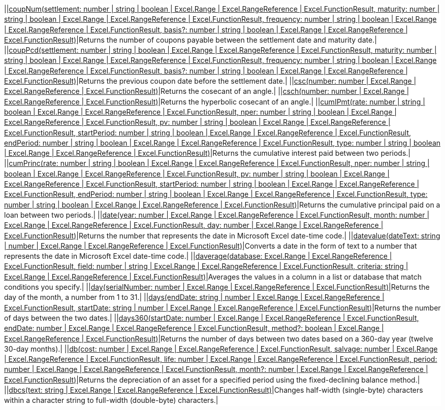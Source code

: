 ||[coupNum(settlement: number \| string \| boolean \| Excel.Range \| Excel.RangeReference \| Excel.FunctionResult, maturity: number \| string \| boolean \| Excel.Range \| Excel.RangeReference \| Excel.FunctionResult, frequency: number \| string \| boolean \| Excel.Range \| Excel.RangeReference \| Excel.FunctionResult, basis?: number \| string \| boolean \| Excel.Range \| Excel.RangeReference \| Excel.FunctionResult)](/javascript/api/excel/excel.functions#excel-excel-functions-coupNum-member(1))|Returns the number of coupons payable between the settlement date and maturity date.|
||[coupPcd(settlement: number \| string \| boolean \| Excel.Range \| Excel.RangeReference \| Excel.FunctionResult, maturity: number \| string \| boolean \| Excel.Range \| Excel.RangeReference \| Excel.FunctionResult, frequency: number \| string \| boolean \| Excel.Range \| Excel.RangeReference \| Excel.FunctionResult, basis?: number \| string \| boolean \| Excel.Range \| Excel.RangeReference \| Excel.FunctionResult)](/javascript/api/excel/excel.functions#excel-excel-functions-coupPcd-member(1))|Returns the previous coupon date before the settlement date.|
||[csc(number: number \| Excel.Range \| Excel.RangeReference \| Excel.FunctionResult)](/javascript/api/excel/excel.functions#excel-excel-functions-csc-member(1))|Returns the cosecant of an angle.|
||[csch(number: number \| Excel.Range \| Excel.RangeReference \| Excel.FunctionResult)](/javascript/api/excel/excel.functions#excel-excel-functions-csch-member(1))|Returns the hyperbolic cosecant of an angle.|
||[cumIPmt(rate: number \| string \| boolean \| Excel.Range \| Excel.RangeReference \| Excel.FunctionResult, nper: number \| string \| boolean \| Excel.Range \| Excel.RangeReference \| Excel.FunctionResult, pv: number \| string \| boolean \| Excel.Range \| Excel.RangeReference \| Excel.FunctionResult, startPeriod: number \| string \| boolean \| Excel.Range \| Excel.RangeReference \| Excel.FunctionResult, endPeriod: number \| string \| boolean \| Excel.Range \| Excel.RangeReference \| Excel.FunctionResult, type: number \| string \| boolean \| Excel.Range \| Excel.RangeReference \| Excel.FunctionResult)](/javascript/api/excel/excel.functions#excel-excel-functions-cumIPmt-member(1))|Returns the cumulative interest paid between two periods.|
||[cumPrinc(rate: number \| string \| boolean \| Excel.Range \| Excel.RangeReference \| Excel.FunctionResult, nper: number \| string \| boolean \| Excel.Range \| Excel.RangeReference \| Excel.FunctionResult, pv: number \| string \| boolean \| Excel.Range \| Excel.RangeReference \| Excel.FunctionResult, startPeriod: number \| string \| boolean \| Excel.Range \| Excel.RangeReference \| Excel.FunctionResult, endPeriod: number \| string \| boolean \| Excel.Range \| Excel.RangeReference \| Excel.FunctionResult, type: number \| string \| boolean \| Excel.Range \| Excel.RangeReference \| Excel.FunctionResult)](/javascript/api/excel/excel.functions#excel-excel-functions-cumPrinc-member(1))|Returns the cumulative principal paid on a loan between two periods.|
||[date(year: number \| Excel.Range \| Excel.RangeReference \| Excel.FunctionResult, month: number \| Excel.Range \| Excel.RangeReference \| Excel.FunctionResult, day: number \| Excel.Range \| Excel.RangeReference \| Excel.FunctionResult)](/javascript/api/excel/excel.functions#excel-excel-functions-date-member(1))|Returns the number that represents the date in Microsoft Excel date-time code.|
||[datevalue(dateText: string \| number \| Excel.Range \| Excel.RangeReference \| Excel.FunctionResult)](/javascript/api/excel/excel.functions#excel-excel-functions-datevalue-member(1))|Converts a date in the form of text to a number that represents the date in Microsoft Excel date-time code.|
||[daverage(database: Excel.Range \| Excel.RangeReference \| Excel.FunctionResult, field: number \| string \| Excel.Range \| Excel.RangeReference \| Excel.FunctionResult, criteria: string \| Excel.Range \| Excel.RangeReference \| Excel.FunctionResult)](/javascript/api/excel/excel.functions#excel-excel-functions-daverage-member(1))|Averages the values in a column in a list or database that match conditions you specify.|
||[day(serialNumber: number \| Excel.Range \| Excel.RangeReference \| Excel.FunctionResult)](/javascript/api/excel/excel.functions#excel-excel-functions-day-member(1))|Returns the day of the month, a number from 1 to 31.|
||[days(endDate: string \| number \| Excel.Range \| Excel.RangeReference \| Excel.FunctionResult, startDate: string \| number \| Excel.Range \| Excel.RangeReference \| Excel.FunctionResult)](/javascript/api/excel/excel.functions#excel-excel-functions-days-member(1))|Returns the number of days between the two dates.|
||[days360(startDate: number \| Excel.Range \| Excel.RangeReference \| Excel.FunctionResult, endDate: number \| Excel.Range \| Excel.RangeReference \| Excel.FunctionResult, method?: boolean \| Excel.Range \| Excel.RangeReference \| Excel.FunctionResult)](/javascript/api/excel/excel.functions#days360_startDate__endDate__method_)|Returns the number of days between two dates based on a 360-day year (twelve 30-day months).|
||[db(cost: number \| Excel.Range \| Excel.RangeReference \| Excel.FunctionResult, salvage: number \| Excel.Range \| Excel.RangeReference \| Excel.FunctionResult, life: number \| Excel.Range \| Excel.RangeReference \| Excel.FunctionResult, period: number \| Excel.Range \| Excel.RangeReference \| Excel.FunctionResult, month?: number \| Excel.Range \| Excel.RangeReference \| Excel.FunctionResult)](/javascript/api/excel/excel.functions#excel-excel-functions-db-member(1))|Returns the depreciation of an asset for a specified period using the fixed-declining balance method.|
||[dbcs(text: string \| Excel.Range \| Excel.RangeReference \| Excel.FunctionResult)](/javascript/api/excel/excel.functions#excel-excel-functions-dbcs-member(1))|Changes half-width (single-byte) characters within a character string to full-width (double-byte) characters.|
